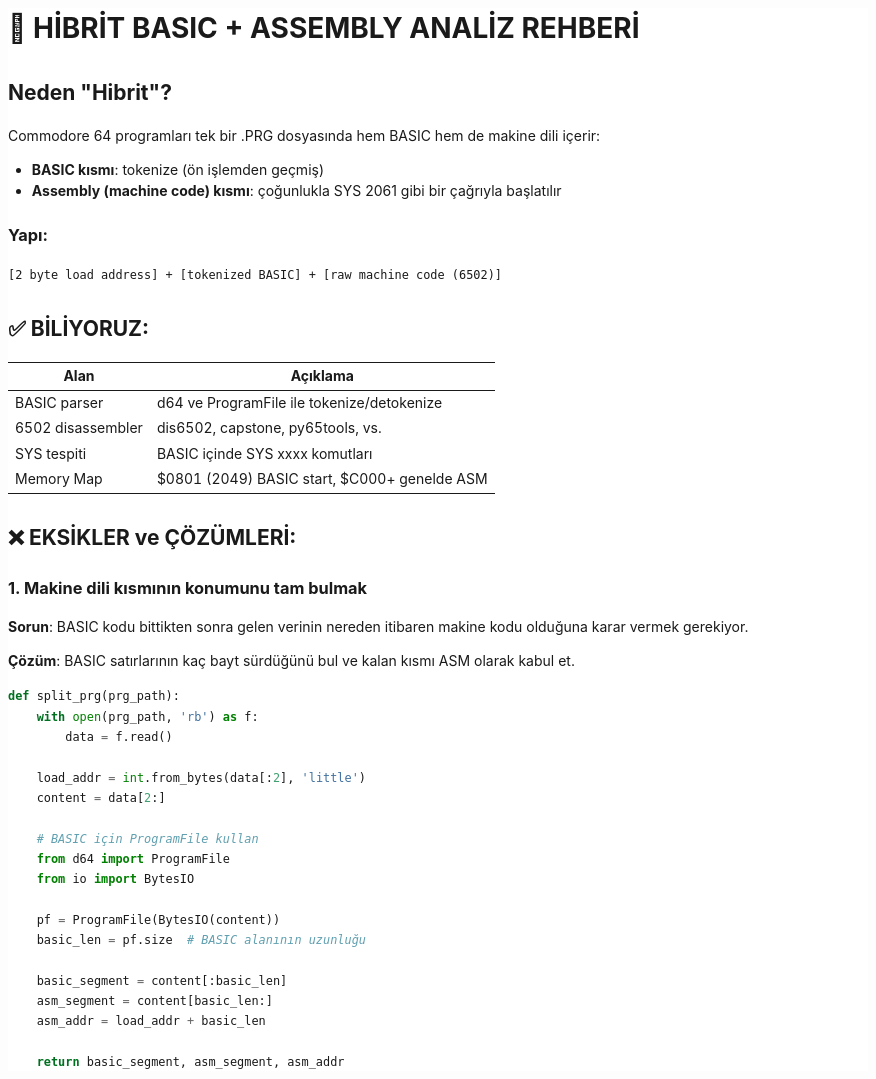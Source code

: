 # 🧠 HİBRİT BASIC + ASSEMBLY ANALİZ REHBERİ

## Neden "Hibrit"?
Commodore 64 programları tek bir .PRG dosyasında hem BASIC hem de makine dili içerir:

- **BASIC kısmı**: tokenize (ön işlemden geçmiş)
- **Assembly (machine code) kısmı**: çoğunlukla SYS 2061 gibi bir çağrıyla başlatılır

### Yapı:
```
[2 byte load address] + [tokenized BASIC] + [raw machine code (6502)]
```

## ✅ BİLİYORUZ:
| Alan | Açıklama |
|------|----------|
| BASIC parser | d64 ve ProgramFile ile tokenize/detokenize |
| 6502 disassembler | dis6502, capstone, py65tools, vs. |
| SYS tespiti | BASIC içinde SYS xxxx komutları |
| Memory Map | $0801 (2049) BASIC start, $C000+ genelde ASM |

## ❌ EKSİKLER ve ÇÖZÜMLERİ:

### 1. Makine dili kısmının konumunu tam bulmak
**Sorun**: BASIC kodu bittikten sonra gelen verinin nereden itibaren makine kodu olduğuna karar vermek gerekiyor.

**Çözüm**: BASIC satırlarının kaç bayt sürdüğünü bul ve kalan kısmı ASM olarak kabul et.

```python
def split_prg(prg_path):
    with open(prg_path, 'rb') as f:
        data = f.read()

    load_addr = int.from_bytes(data[:2], 'little')
    content = data[2:]

    # BASIC için ProgramFile kullan
    from d64 import ProgramFile
    from io import BytesIO

    pf = ProgramFile(BytesIO(content))
    basic_len = pf.size  # BASIC alanının uzunluğu

    basic_segment = content[:basic_len]
    asm_segment = content[basic_len:]
    asm_addr = load_addr + basic_len

    return basic_segment, asm_segment, asm_addr
```


[1]: https://style64.org/dirmaster/documentation/?utm_source=chatgpt.com "DirMaster/Style Documentation (v3.0.0)"
[2]: https://pypi.org/project/d64/?utm_source=chatgpt.com "d64 - PyPI"
[3]: https://www.lyonlabs.org/commodore/?utm_source=chatgpt.com "Cenbe's Commodore 64 Pages - Lyon Labs"